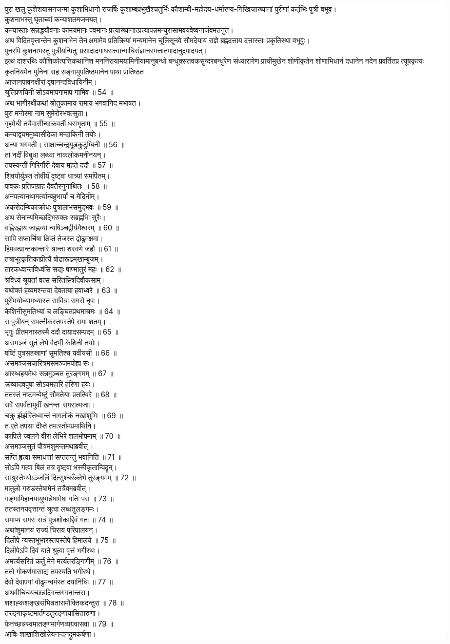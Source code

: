 पुरा खलु कुशेशयासनजन्मा कुशाभिधानो राजर्षिः कुशाम्बप्रभुखैश्चतुर्भिः कौशाम्बी-महोदय-धर्मारण्य-गिरिव्रजाख्यानां पुरीणां कर्तृभिः पुत्री बभूव।  
कुशनाभस्तु घृताच्यां कन्याशतमजनयत्।  
कन्यास्ताः सन्नद्धयौवनाः कामयमानः पवमानः प्रत्याख्यानात्प्रत्यापन्नमन्युरासामवयवेष्वनार्जवमतनुत।  
अथ विदितवृत्तान्तेन कुशनाभेन तेन क्षमामेव प्रतिक्रियां मन्यमानेन चूलिसूनवे सौमदेयाय राज्ञे ब्रह्नदत्ताय दत्तास्ताः प्रकृतिस्था वभूवुः।  
पुनरपि कुशनाभस्तु पुत्रीयन्पितुः प्रसादादगाधसत्त्वान्गाधिसंज्ञानस्मत्तातपादानुदपादयत्।  
इत्थं दाशरथिः कौशिकोत्पत्तिकथानिश मननिरायामयामिनीयामानुबन्धो बन्धूक्सतवकसुन्दरबन्धुरेण संध्यारागेण प्राचीमुखेन शोणीकृतेन शोणाभिधानं दधानेन नदेन प्रवर्तितप्र त्यूषकृत्यः कृतनियमेन मुनिना सह सङ्गामुपतिष्ठमानेन पाथा प्रातिष्ठत।  
आजानपावनक्षीरां वृषानन्दविधायिनीम्।  
श्रुतिप्रणयिनीं सोऽयमापगामाप गामिव ॥ 54 ॥  
अथ भागीरथीकथां श्रोतुकामाय रामाय भगवानिद मभाषत।  
पुरा मनोरमा नाम सुमेरोरभवत्सुता।  
गृहमेधी तयैवासीच्छक्रवर्ती धराभृताम् ॥ 55 ॥  
कन्याद्वयममुष्यासीदेका मन्दाकिनी तयोः।  
अन्या भगवती। साक्षाच्चन्द्रयूडकुटुम्बिनी ॥ 56 ॥  
तां नदीं विबुधा लब्ध्वा नाकलोकमनीनयन्।  
तपस्यन्तीं गिरिर्गौरीं देवाय महते ददौ ॥ 57 ॥  
शिवयोर्युञ्ज तोर्वीर्यं दृष्ट्वा धात्र्यां समर्पितम्।  
पावकः प्रतिजग्राह दैवतैरनुनाथितः ॥ 58 ॥  
अनपत्यानथामर्त्यान्बहुभार्यां च मेदिनीम्।  
अकरोदम्बिकाक्रोधः पुत्रालाभसमुद्‌भवः ॥ 59 ॥  
अथ सेनान्यमिच्छद्भिरुक्तः सब्रह्नभिः सुरैः।  
वह्निरह्नाय जाह्नव्यां न्यषिञ्चद्वीर्यमैश्वरम् ॥ 60 ॥  
सापि सप्तार्चिषा क्षिप्तं तेजस्त द्वोढुमक्षमा।  
हिमवत्प्रान्तकान्तारे श्रान्ता शरवणे जहौ ॥ 61 ॥  
तत्राभूत्कृत्तिकाप्रीत्यै षोढारूढम्‌खाम्बुजम्।  
तारकध्वान्तविध्वंसि सद्यः षाण्मातुरं महः ॥ 62 ॥  
त्रविध्यं श्रूयतां वत्स सरितस्त्रिदिवौकसाम्।  
यथोक्तं हव्यमश्न्तया देवताया हवाध्वरे ॥ 63 ॥  
पुरीमयोध्यामध्यास्त सावित्रः सगरो नृपः।  
केशिनीसुमतिभ्यां च लङ्घितप्रथमाश्रमः ॥ 64 ॥  
स पुत्रीयन् सपत्नीकस्तपस्तेपे समा शतम्।  
भृगुः प्रीतमनास्तस्मै ददौ दायादसम्पदम् ॥ 65 ॥  
असमञ्जं सुतं लेभे वैदर्भी केशिनी तयोः।  
षष्टिं पुत्रसहस्राणां सुमतिश्च यवीयसी ॥ 66 ॥  
असमञ्जसचारित्रमसमञ्जमपोह्य सः।  
आरब्धहयमेधः सन्नमुञ्चत तुरङ्गमम् ॥ 67 ॥  
क्रव्यादवपुषा सोऽयमहारि हरिणा हयः।  
ततस्तं नष्टमन्वेष्टुं सौमतेयाः प्रतत्थिरे ॥ 68 ॥  
सर्वे सपर्वंतामुर्वीं खनन्तः सगरात्मजाः।  
चक्रु र्झर्झरितध्वान्तं नागलोकं नखांशुभिः ॥ 69 ॥  
त एते तपसा दीप्ते तमःस्तोमप्रमाथिनि।  
कापिले ज्वलने वीरा लेभिरे शलभोपमाम् ॥ 70 ॥  
असमञ्जसुतं पौत्रमंशुमन्तमथाब्रवीत्।  
सप्तिं हृत्वा समाधत्तां सप्ततन्तुं भवानिति ॥ 71 ॥  
सोऽपि गत्वा बिलं तत्र दृष्ट्वा भस्मीकृतान्पिदॄन्।  
साश्रुस्तेभ्योऽञ्जलिं दित्सुश्चरँल्लेभे तुरङ्गमम् ॥ 72 ॥  
मातुलो गरुडस्तेषामेनं तत्रैवमब्रवीत्।  
गङ्गामिहानयायुष्मन्नेषामेषा गतिः परा ॥ 73 ॥  
ततस्तनयवृत्तान्तं श्रुत्वा लब्धतुलङ्गमः।  
समाप्य सगरः सत्रं पुत्रशोकाद्दिवं गतः ॥ 74 ॥  
अथांशुमानयं राज्यं चिराय परिपालयन्।  
दिलीपे न्यस्तभूभारस्तपस्तेपे हिमालये ॥ 75 ॥  
दिलीपेऽपि दिवं याते श्रुत्वा वृत्तं भगीरथः।  
अमर्त्यसरितं कर्तुं मेने मर्त्यतरङ्गिणीम् ॥ 76 ॥  
ततो गोकर्णमासाद्य तपस्यति भगीरथे।  
देवो देवापगां वोढुमन्वमंस्त दयानिधिः ॥ 77 ॥  
अथवीचिचयच्छन्नदिगन्तगगनान्तरा।  
शशाह्कशङ्खसंभिन्नतारामौक्तिकदन्तुरा ॥ 78 ॥  
तरङ्गाकृष्टमार्तण्डतुरङ्गायासितारुणा।  
फेनच्छन्नस्वमातङ्गमार्गणव्यग्रवासवा ॥ 79 ॥  
आविः शाखाशिखोन्नेयनन्दनद्रुमकर्षणा।  